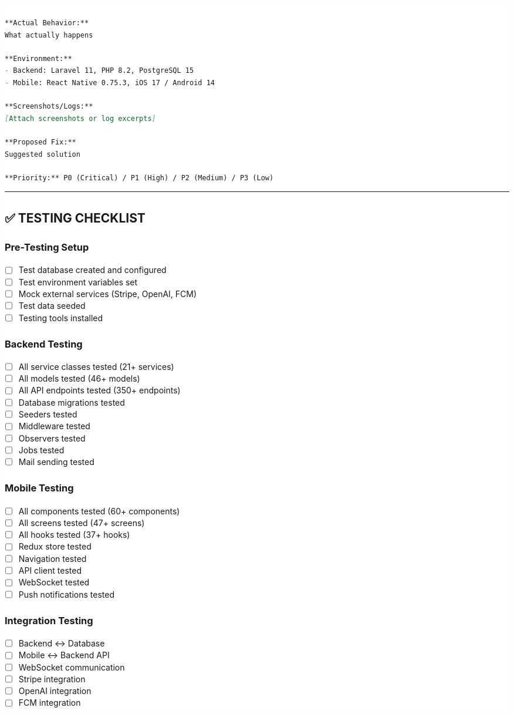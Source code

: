 ```markdown

**Actual Behavior:**
What actually happens

**Environment:**
- Backend: Laravel 11, PHP 8.2, PostgreSQL 15
- Mobile: React Native 0.75.3, iOS 17 / Android 14

**Screenshots/Logs:**
[Attach screenshots or log excerpts]

**Proposed Fix:**
Suggested solution

**Priority:** P0 (Critical) / P1 (High) / P2 (Medium) / P3 (Low)
```

---

## ✅ TESTING CHECKLIST

### Pre-Testing Setup
- [ ] Test database created and configured
- [ ] Test environment variables set
- [ ] Mock external services (Stripe, OpenAI, FCM)
- [ ] Test data seeded
- [ ] Testing tools installed

### Backend Testing
- [ ] All service classes tested (21+ services)
- [ ] All models tested (46+ models)
- [ ] All API endpoints tested (350+ endpoints)
- [ ] Database migrations tested
- [ ] Seeders tested
- [ ] Middleware tested
- [ ] Observers tested
- [ ] Jobs tested
- [ ] Mail sending tested

### Mobile Testing
- [ ] All components tested (60+ components)
- [ ] All screens tested (47+ screens)
- [ ] All hooks tested (37+ hooks)
- [ ] Redux store tested
- [ ] Navigation tested
- [ ] API client tested
- [ ] WebSocket tested
- [ ] Push notifications tested

### Integration Testing
- [ ] Backend ↔ Database
- [ ] Mobile ↔ Backend API
- [ ] WebSocket communication
- [ ] Stripe integration
- [ ] OpenAI integration
- [ ] FCM integration
